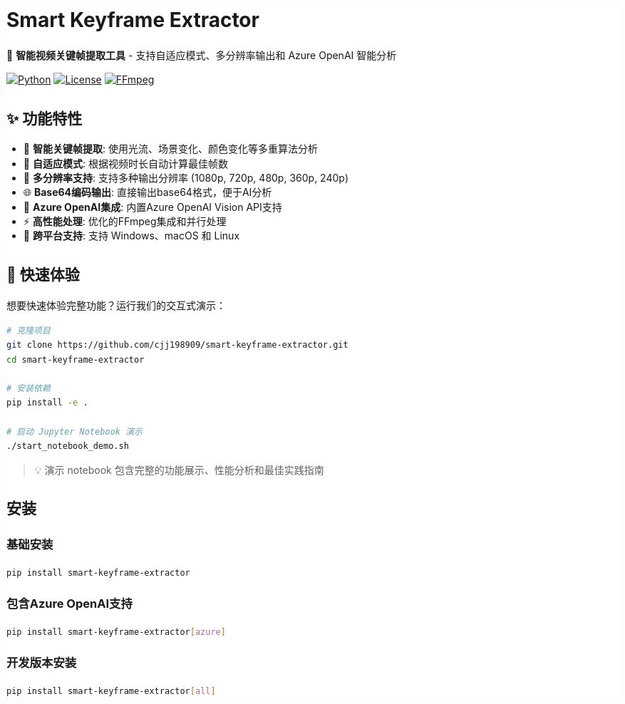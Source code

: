 # Smart Keyframe Extractor

🎯 **智能视频关键帧提取工具** - 支持自适应模式、多分辨率输出和 Azure OpenAI 智能分析

[![Python](https://img.shields.io/badge/Python-3.8%2B-blue)](https://www.python.org)
[![License](https://img.shields.io/badge/License-MIT-green)](LICENSE)
[![FFmpeg](https://img.shields.io/badge/FFmpeg-Required-red)](https://ffmpeg.org/)

## ✨ 功能特性

- 🎯 **智能关键帧提取**: 使用光流、场景变化、颜色变化等多重算法分析
- 🔄 **自适应模式**: 根据视频时长自动计算最佳帧数
- 📐 **多分辨率支持**: 支持多种输出分辨率 (1080p, 720p, 480p, 360p, 240p)
- 🌐 **Base64编码输出**: 直接输出base64格式，便于AI分析
- 🤖 **Azure OpenAI集成**: 内置Azure OpenAI Vision API支持
- ⚡ **高性能处理**: 优化的FFmpeg集成和并行处理
- 📱 **跨平台支持**: 支持 Windows、macOS 和 Linux

## 🚀 快速体验

想要快速体验完整功能？运行我们的交互式演示：

```bash
# 克隆项目
git clone https://github.com/cjj198909/smart-keyframe-extractor.git
cd smart-keyframe-extractor

# 安装依赖
pip install -e .

# 启动 Jupyter Notebook 演示
./start_notebook_demo.sh
```

> 💡 演示 notebook 包含完整的功能展示、性能分析和最佳实践指南

## 安装

### 基础安装
```bash
pip install smart-keyframe-extractor
```

### 包含Azure OpenAI支持
```bash
pip install smart-keyframe-extractor[azure]
```

### 开发版本安装
```bash
pip install smart-keyframe-extractor[all]
```
